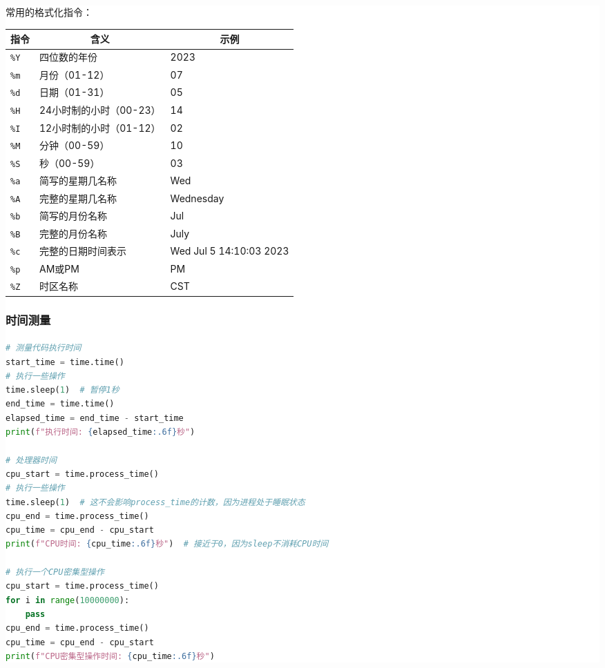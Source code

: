 常用的格式化指令：

| 指令 | 含义 | 示例 |
|------|------|------|
| `%Y` | 四位数的年份 | 2023 |
| `%m` | 月份（01-12） | 07 |
| `%d` | 日期（01-31） | 05 |
| `%H` | 24小时制的小时（00-23） | 14 |
| `%I` | 12小时制的小时（01-12） | 02 |
| `%M` | 分钟（00-59） | 10 |
| `%S` | 秒（00-59） | 03 |
| `%a` | 简写的星期几名称 | Wed |
| `%A` | 完整的星期几名称 | Wednesday |
| `%b` | 简写的月份名称 | Jul |
| `%B` | 完整的月份名称 | July |
| `%c` | 完整的日期时间表示 | Wed Jul 5 14:10:03 2023 |
| `%p` | AM或PM | PM |
| `%Z` | 时区名称 | CST |

### 时间测量

```python
# 测量代码执行时间
start_time = time.time()
# 执行一些操作
time.sleep(1)  # 暂停1秒
end_time = time.time()
elapsed_time = end_time - start_time
print(f"执行时间: {elapsed_time:.6f}秒")

# 处理器时间
cpu_start = time.process_time()
# 执行一些操作
time.sleep(1)  # 这不会影响process_time的计数，因为进程处于睡眠状态
cpu_end = time.process_time()
cpu_time = cpu_end - cpu_start
print(f"CPU时间: {cpu_time:.6f}秒")  # 接近于0，因为sleep不消耗CPU时间

# 执行一个CPU密集型操作
cpu_start = time.process_time()
for i in range(10000000):
    pass
cpu_end = time.process_time()
cpu_time = cpu_end - cpu_start
print(f"CPU密集型操作时间: {cpu_time:.6f}秒")
```

